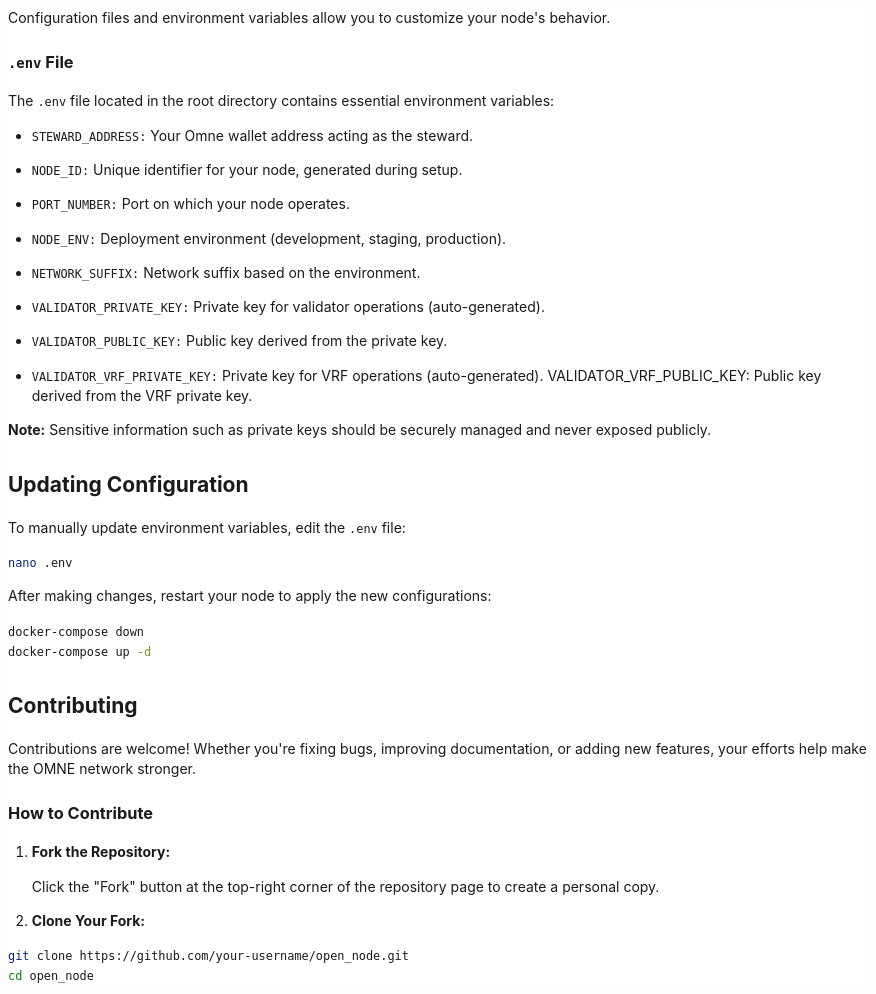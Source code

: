 Configuration files and environment variables allow you to customize your node's behavior.

### `.env` File

The `.env` file located in the root directory contains essential environment variables:

- `STEWARD_ADDRESS:` Your Omne wallet address acting as the steward.

- `NODE_ID:` Unique identifier for your node, generated during setup.

- `PORT_NUMBER:` Port on which your node operates.

- `NODE_ENV:` Deployment environment (development, staging, production).

- `NETWORK_SUFFIX:` Network suffix based on the environment.

- `VALIDATOR_PRIVATE_KEY:` Private key for validator operations (auto-generated).

- `VALIDATOR_PUBLIC_KEY:` Public key derived from the private key.

- `VALIDATOR_VRF_PRIVATE_KEY:` Private key for VRF operations (auto-generated).
VALIDATOR_VRF_PUBLIC_KEY: Public key derived from the VRF private key.

**Note:** Sensitive information such as private keys should be securely managed and never exposed publicly.

## Updating Configuration

To manually update environment variables, edit the `.env` file:

```sh
nano .env
```

After making changes, restart your node to apply the new configurations:

```sh
docker-compose down
docker-compose up -d
```

## Contributing

Contributions are welcome! Whether you're fixing bugs, improving documentation, or adding new features, your efforts help make the OMNE network stronger.

### How to Contribute

1. **Fork the Repository:**

    Click the "Fork" button at the top-right corner of the repository page to create a personal copy.

2. **Clone Your Fork:**

```sh
git clone https://github.com/your-username/open_node.git
cd open_node
```
